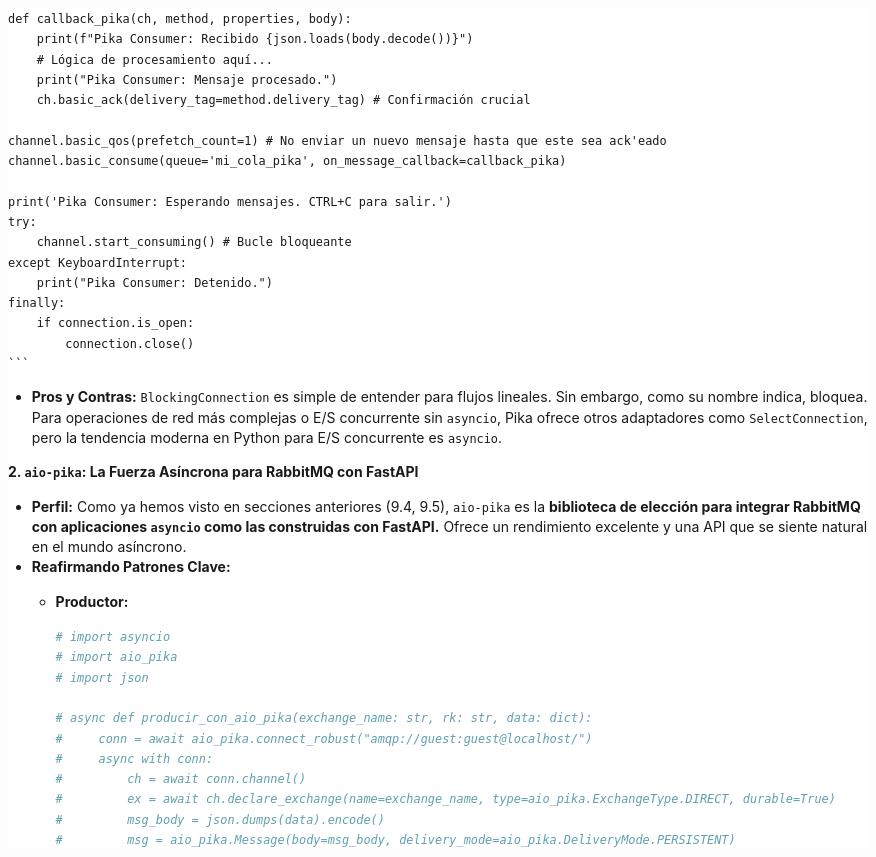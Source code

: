 
    def callback_pika(ch, method, properties, body):
        print(f"Pika Consumer: Recibido {json.loads(body.decode())}")
        # Lógica de procesamiento aquí...
        print("Pika Consumer: Mensaje procesado.")
        ch.basic_ack(delivery_tag=method.delivery_tag) # Confirmación crucial

    channel.basic_qos(prefetch_count=1) # No enviar un nuevo mensaje hasta que este sea ack'eado
    channel.basic_consume(queue='mi_cola_pika', on_message_callback=callback_pika)

    print('Pika Consumer: Esperando mensajes. CTRL+C para salir.')
    try:
        channel.start_consuming() # Bucle bloqueante
    except KeyboardInterrupt:
        print("Pika Consumer: Detenido.")
    finally:
        if connection.is_open:
            connection.close()
    ```
* **Pros y Contras:** `BlockingConnection` es simple de entender para flujos lineales. Sin embargo, como su nombre indica, bloquea. Para operaciones de red más complejas o E/S concurrente sin `asyncio`, Pika ofrece otros adaptadores como `SelectConnection`, pero la tendencia moderna en Python para E/S concurrente es `asyncio`.

**2. `aio-pika`: La Fuerza Asíncrona para RabbitMQ con FastAPI**

* **Perfil:** Como ya hemos visto en secciones anteriores (9.4, 9.5), `aio-pika` es la **biblioteca de elección para integrar RabbitMQ con aplicaciones `asyncio` como las construidas con FastAPI.** Ofrece un rendimiento excelente y una API que se siente natural en el mundo asíncrono.
* **Reafirmando Patrones Clave:**
  *   **Productor:**

      ```python
      # import asyncio
      # import aio_pika
      # import json

      # async def producir_con_aio_pika(exchange_name: str, rk: str, data: dict):
      #     conn = await aio_pika.connect_robust("amqp://guest:guest@localhost/")
      #     async with conn:
      #         ch = await conn.channel()
      #         ex = await ch.declare_exchange(name=exchange_name, type=aio_pika.ExchangeType.DIRECT, durable=True)
      #         msg_body = json.dumps(data).encode()
      #         msg = aio_pika.Message(body=msg_body, delivery_mode=aio_pika.DeliveryMode.PERSISTENT)